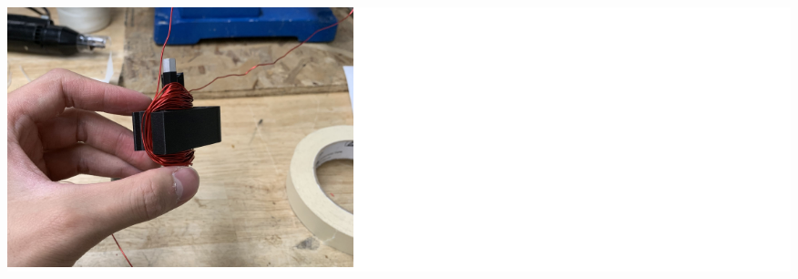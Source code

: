 [<img src="/images/portfolio/wempec_induction_3d/wempec_inducttion_3d_22.jpg" width="380" >](/images/portfolio/wempec_induction_3d/wempec_inducttion_3d_22.jpg)